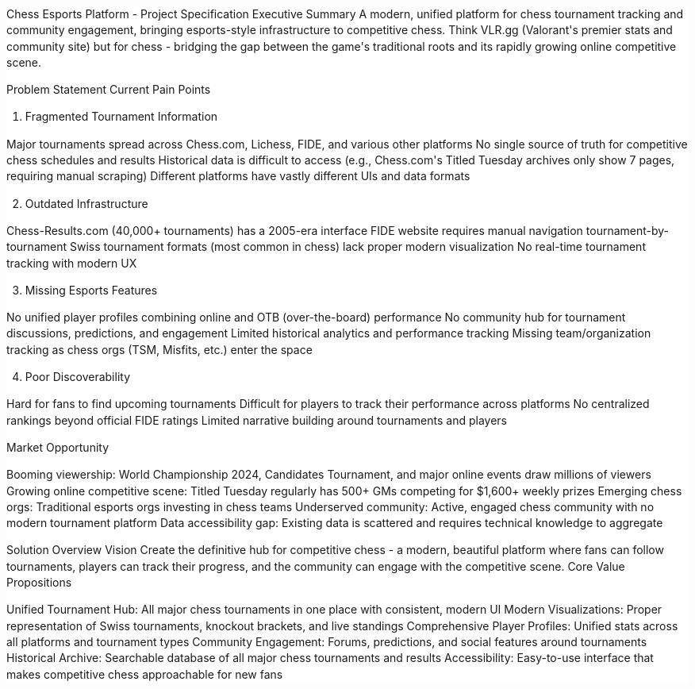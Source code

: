 Chess Esports Platform - Project Specification
Executive Summary
A modern, unified platform for chess tournament tracking and community engagement, bringing esports-style infrastructure to competitive chess. Think VLR.gg (Valorant's premier stats and community site) but for chess - bridging the gap between the game's traditional roots and its rapidly growing online competitive scene.

Problem Statement
Current Pain Points
1. Fragmented Tournament Information

Major tournaments spread across Chess.com, Lichess, FIDE, and various other platforms
No single source of truth for competitive chess schedules and results
Historical data is difficult to access (e.g., Chess.com's Titled Tuesday archives only show 7 pages, requiring manual scraping)
Different platforms have vastly different UIs and data formats

2. Outdated Infrastructure

Chess-Results.com (40,000+ tournaments) has a 2005-era interface
FIDE website requires manual navigation tournament-by-tournament
Swiss tournament formats (most common in chess) lack proper modern visualization
No real-time tournament tracking with modern UX

3. Missing Esports Features

No unified player profiles combining online and OTB (over-the-board) performance
No community hub for tournament discussions, predictions, and engagement
Limited historical analytics and performance tracking
Missing team/organization tracking as chess orgs (TSM, Misfits, etc.) enter the space

4. Poor Discoverability

Hard for fans to find upcoming tournaments
Difficult for players to track their performance across platforms
No centralized rankings beyond official FIDE ratings
Limited narrative building around tournaments and players

Market Opportunity

Booming viewership: World Championship 2024, Candidates Tournament, and major online events draw millions of viewers
Growing online competitive scene: Titled Tuesday regularly has 500+ GMs competing for $1,600+ weekly prizes
Emerging chess orgs: Traditional esports orgs investing in chess teams
Underserved community: Active, engaged chess community with no modern tournament platform
Data accessibility gap: Existing data is scattered and requires technical knowledge to aggregate


Solution Overview
Vision
Create the definitive hub for competitive chess - a modern, beautiful platform where fans can follow tournaments, players can track their progress, and the community can engage with the competitive scene.
Core Value Propositions

Unified Tournament Hub: All major chess tournaments in one place with consistent, modern UI
Modern Visualizations: Proper representation of Swiss tournaments, knockout brackets, and live standings
Comprehensive Player Profiles: Unified stats across all platforms and tournament types
Community Engagement: Forums, predictions, and social features around tournaments
Historical Archive: Searchable database of all major chess tournaments and results
Accessibility: Easy-to-use interface that makes competitive chess approachable for new fans
